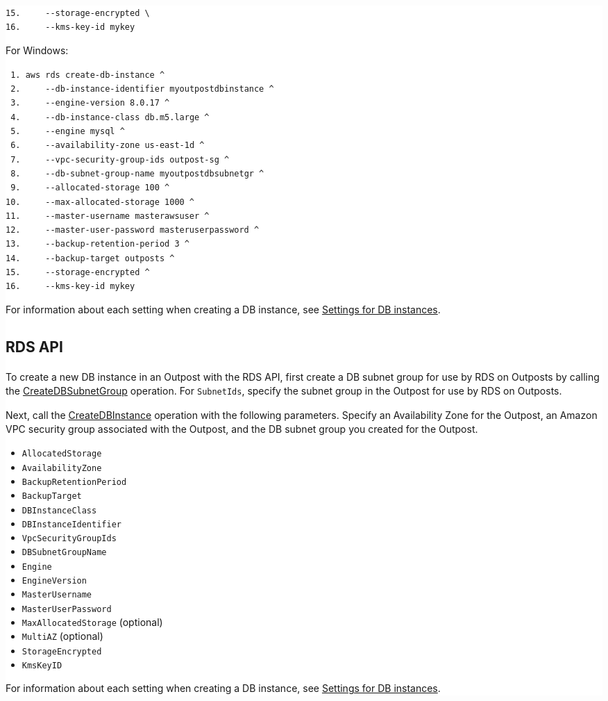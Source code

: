 ```
15.     --storage-encrypted \
16.     --kms-key-id mykey
```
For Windows:  

```
 1. aws rds create-db-instance ^
 2.     --db-instance-identifier myoutpostdbinstance ^
 3.     --engine-version 8.0.17 ^
 4.     --db-instance-class db.m5.large ^
 5.     --engine mysql ^
 6.     --availability-zone us-east-1d ^
 7.     --vpc-security-group-ids outpost-sg ^
 8.     --db-subnet-group-name myoutpostdbsubnetgr ^
 9.     --allocated-storage 100 ^
10.     --max-allocated-storage 1000 ^
11.     --master-username masterawsuser ^
12.     --master-user-password masteruserpassword ^
13.     --backup-retention-period 3 ^
14.     --backup-target outposts ^
15.     --storage-encrypted ^
16.     --kms-key-id mykey
```

For information about each setting when creating a DB instance, see [Settings for DB instances](USER_CreateDBInstance.md#USER_CreateDBInstance.Settings)\.

## RDS API<a name="rds-on-outposts.creating.api"></a>

To create a new DB instance in an Outpost with the RDS API, first create a DB subnet group for use by RDS on Outposts by calling the [CreateDBSubnetGroup](https://docs.aws.amazon.com/AmazonRDS/latest/APIReference/API_CreateDBSubnetGroup.html) operation\. For `SubnetIds`, specify the subnet group in the Outpost for use by RDS on Outposts\. 

Next, call the [CreateDBInstance](https://docs.aws.amazon.com/AmazonRDS/latest/APIReference/API_CreateDBInstance.html) operation with the following parameters\. Specify an Availability Zone for the Outpost, an Amazon VPC security group associated with the Outpost, and the DB subnet group you created for the Outpost\. 
+ `AllocatedStorage`
+ `AvailabilityZone`
+ `BackupRetentionPeriod`
+ `BackupTarget`
+ `DBInstanceClass`
+ `DBInstanceIdentifier`
+ `VpcSecurityGroupIds`
+ `DBSubnetGroupName`
+ `Engine`
+ `EngineVersion`
+ `MasterUsername`
+ `MasterUserPassword`
+ `MaxAllocatedStorage` \(optional\)
+ `MultiAZ` \(optional\)
+ `StorageEncrypted`
+ `KmsKeyID`

For information about each setting when creating a DB instance, see [Settings for DB instances](USER_CreateDBInstance.md#USER_CreateDBInstance.Settings)\.